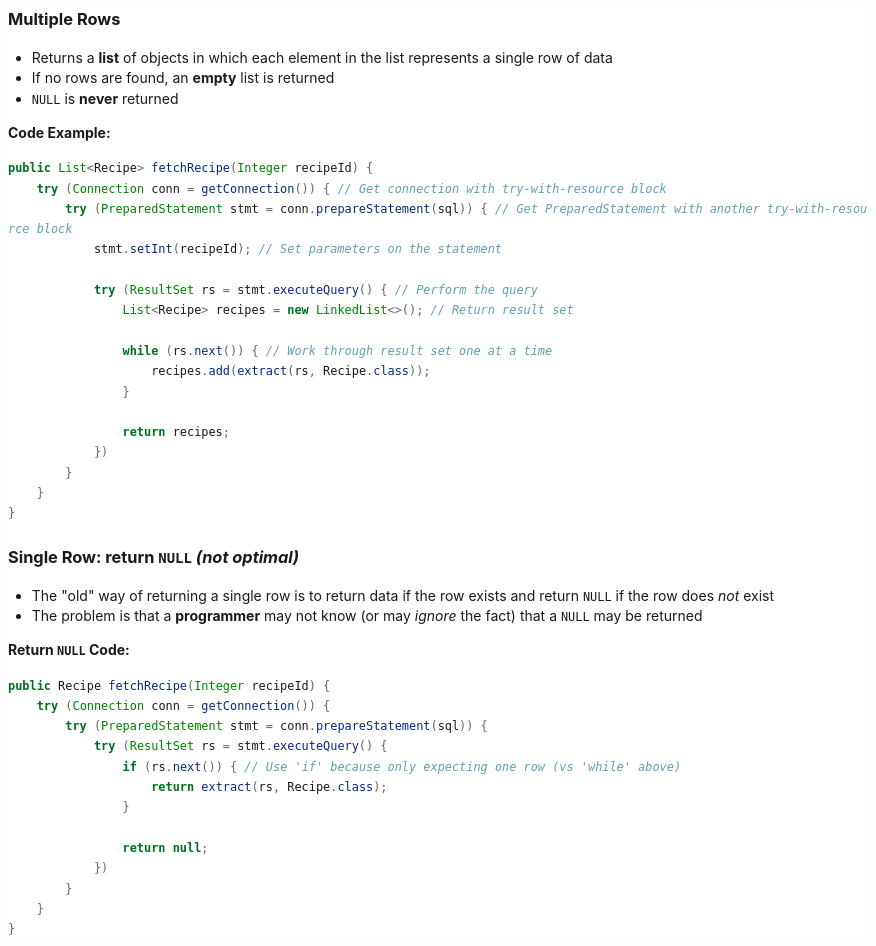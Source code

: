 ### Multiple Rows

-   Returns a **list** of objects in which each element in the list represents a single row of data
-   If no rows are found, an **empty** list is returned
-   `NULL` is **never** returned

**Code Example:**

```java
public List<Recipe> fetchRecipe(Integer recipeId) {
    try (Connection conn = getConnection()) { // Get connection with try-with-resource block
        try (PreparedStatement stmt = conn.prepareStatement(sql)) { // Get PreparedStatement with another try-with-resource block
            stmt.setInt(recipeId); // Set parameters on the statement

            try (ResultSet rs = stmt.executeQuery() { // Perform the query
                List<Recipe> recipes = new LinkedList<>(); // Return result set

                while (rs.next()) { // Work through result set one at a time
                    recipes.add(extract(rs, Recipe.class));
                }

                return recipes;
            })
        }
    }
}
```

### Single Row: return `NULL` _(not optimal)_

-   The "old" way of returning a single row is to return data if the row exists and return `NULL` if the row does _not_ exist
-   The problem is that a **programmer** may not know (or may _ignore_ the fact) that a `NULL` may be returned

**Return `NULL` Code:**

```java
public Recipe fetchRecipe(Integer recipeId) {
    try (Connection conn = getConnection()) {
        try (PreparedStatement stmt = conn.prepareStatement(sql)) {
            try (ResultSet rs = stmt.executeQuery() {
                if (rs.next()) { // Use 'if' because only expecting one row (vs 'while' above)
                    return extract(rs, Recipe.class);
                }

                return null;
            })
        }
    }
}
```
